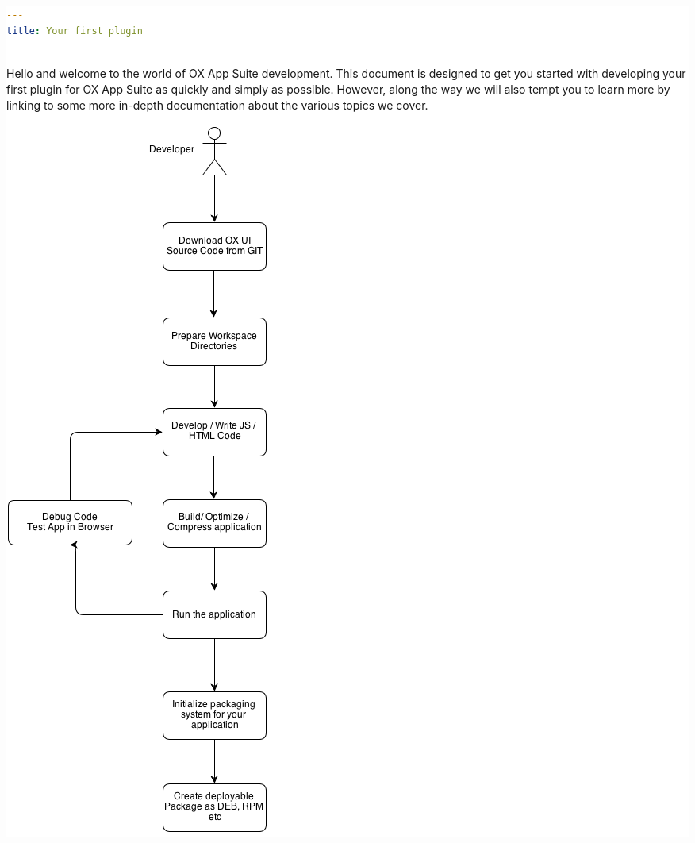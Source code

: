 ```yaml
---
title: Your first plugin
---
```


Hello and welcome to the world of OX App Suite development.
This document is designed to get you started with developing your first plugin for OX App Suite as quickly and simply as possible.
However, along the way we will also tempt you to learn more by linking to some more in-depth documentation about the various topics we cover.

![General development workflow](first-app.png)
